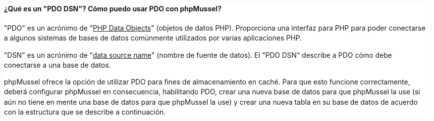 #### <a name="HOW_TO_USE_PDO"></a>¿Qué es un "PDO DSN"? Cómo puedo usar PDO con phpMussel?

"PDO" es un acrónimo de "[PHP Data Objects](https://www.php.net/manual/es/intro.pdo.php)" (objetos de datos PHP). Proporciona una interfaz para PHP para poder conectarse a algunos sistemas de bases de datos comúnmente utilizados por varias aplicaciones PHP.

"DSN" es un acrónimo de "[data source name](https://es.wikipedia.org/wiki/Data_Source_Name)" (nombre de fuente de datos). El "PDO DSN" describe a PDO cómo debe conectarse a una base de datos.

phpMussel ofrece la opción de utilizar PDO para fines de almacenamiento en caché. Para que esto funcione correctamente, deberá configurar phpMussel en consecuencia, habilitando PDO, crear una nueva base de datos para que phpMussel la use (si aún no tiene en mente una base de datos para que phpMussel la use) y crear una nueva tabla en su base de datos de acuerdo con la estructura que se describe a continuación.

